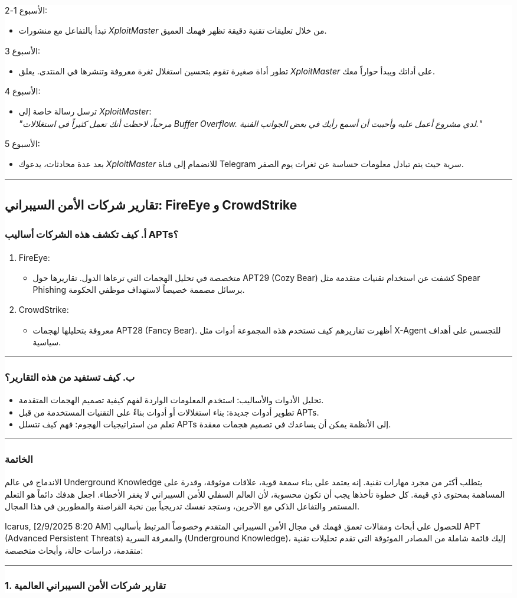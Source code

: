 الأسبوع 1-2:  
- تبدأ بالتفاعل مع منشورات *XploitMaster* من خلال تعليقات تقنية دقيقة تظهر فهمك العميق.

الأسبوع 3:  
- تطور أداة صغيرة تقوم بتحسين استغلال ثغرة معروفة وتنشرها في المنتدى. يعلق *XploitMaster* على أداتك ويبدأ حواراً معك.

الأسبوع 4:  
- ترسل رسالة خاصة إلى *XploitMaster*:  
  *"مرحباً، لاحظت أنك تعمل كثيراً في استغلالات Buffer Overflow. لدي مشروع أعمل عليه وأحببت أن أسمع رأيك في بعض الجوانب الفنية."*

الأسبوع 5:  
- بعد عدة محادثات، يدعوك *XploitMaster* للانضمام إلى قناة Telegram سرية حيث يتم تبادل معلومات حساسة عن ثغرات يوم الصفر.

---

## تقارير شركات الأمن السيبراني: FireEye و CrowdStrike

### أ. كيف تكشف هذه الشركات أساليب APTs؟

1. FireEye:
   - متخصصة في تحليل الهجمات التي ترعاها الدول. تقاريرها حول APT29 (Cozy Bear) كشفت عن استخدام تقنيات متقدمة مثل Spear Phishing برسائل مصممة خصيصاً لاستهداف موظفي الحكومة.

2. CrowdStrike:
   - معروفة بتحليلها لهجمات APT28 (Fancy Bear). أظهرت تقاريرهم كيف تستخدم هذه المجموعة أدوات مثل X-Agent للتجسس على أهداف سياسية.

---

### ب. كيف تستفيد من هذه التقارير؟

- تحليل الأدوات والأساليب: استخدم المعلومات الواردة لفهم كيفية تصميم الهجمات المتقدمة.
- تطوير أدوات جديدة: بناء استغلالات أو أدوات بناءً على التقنيات المستخدمة من قبل APTs.
- تعلم من استراتيجيات الهجوم: فهم كيف تتسلل APTs إلى الأنظمة يمكن أن يساعدك في تصميم هجمات معقدة.

---

### الخاتمة

الاندماج في عالم Underground Knowledge يتطلب أكثر من مجرد مهارات تقنية. إنه يعتمد على بناء سمعة قوية، علاقات موثوقة، وقدرة على المساهمة بمحتوى ذي قيمة. كل خطوة تأخذها يجب أن تكون محسوبة، لأن العالم السفلي للأمن السيبراني لا يغفر الأخطاء. اجعل هدفك دائماً هو التعلم المستمر والتفاعل الذكي مع الآخرين، وستجد نفسك تدريجياً بين نخبة القراصنة والمطورين في هذا المجال.

Icarus, [2/9/2025 8:20 AM]
للحصول على أبحاث ومقالات تعمق فهمك في مجال الأمن السيبراني المتقدم وخصوصاً المرتبط بأساليب APT (Advanced Persistent Threats) والمعرفة السرية (Underground Knowledge)، إليك قائمة شاملة من المصادر الموثوقة التي تقدم تحليلات تقنية متقدمة، دراسات حالة، وأبحاث متخصصة:

---

### 1. تقارير شركات الأمن السيبراني العالمية

